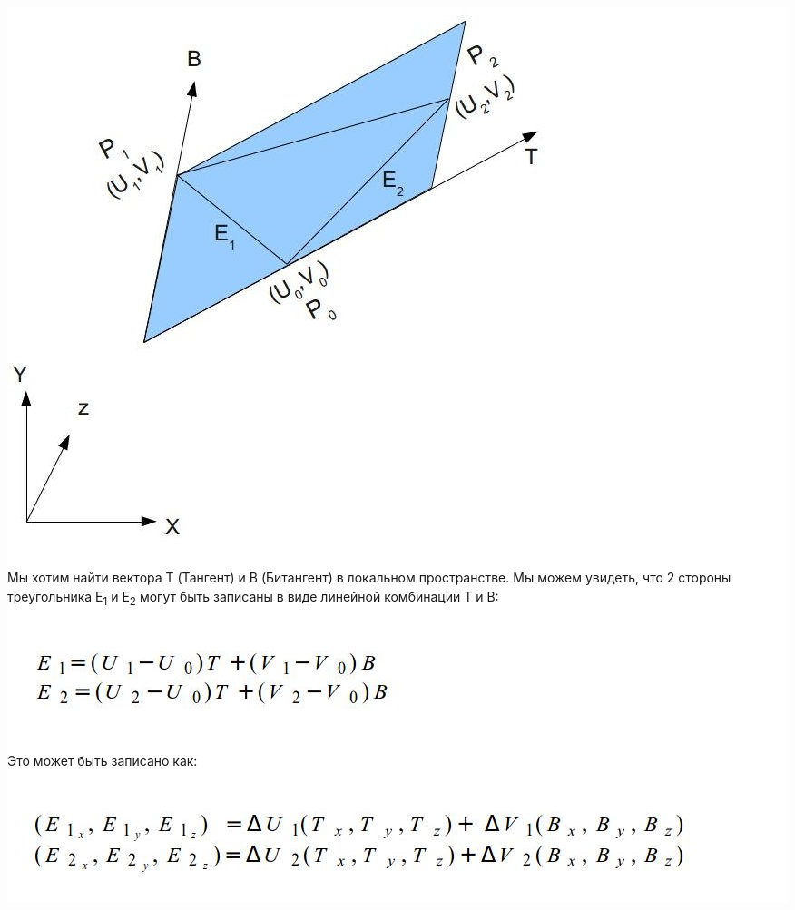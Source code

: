 ![](/images/t26_tangent_space5.jpg)

Мы хотим найти вектора T (Тангент) и B (Битангент) в локальном пространстве. Мы можем увидеть, что 2 стороны треугольника E<sub>1</sub> и E<sub>2</sub> могут быть записаны в виде линейной комбинации T и B:

![](/images/t26_tangent_space_calc1.jpg)

Это может быть записано как:

![](/images/t26_tangent_space_calc2.jpg)
